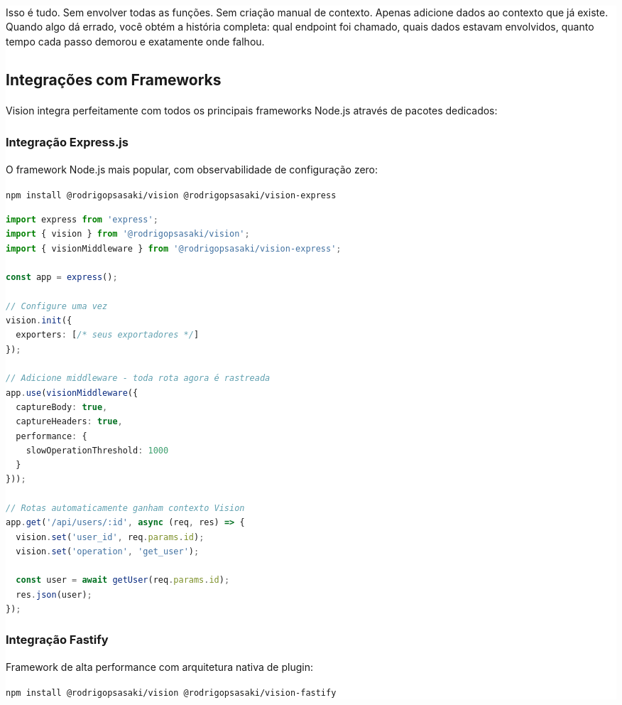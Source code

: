 Isso é tudo. Sem envolver todas as funções. Sem criação manual de contexto. Apenas adicione dados ao contexto que já existe. Quando algo dá errado, você obtém a história completa: qual endpoint foi chamado, quais dados estavam envolvidos, quanto tempo cada passo demorou e exatamente onde falhou.

## Integrações com Frameworks

Vision integra perfeitamente com todos os principais frameworks Node.js através de pacotes dedicados:

### Integração Express.js

O framework Node.js mais popular, com observabilidade de configuração zero:

```bash
npm install @rodrigopsasaki/vision @rodrigopsasaki/vision-express
```

```typescript
import express from 'express';
import { vision } from '@rodrigopsasaki/vision';
import { visionMiddleware } from '@rodrigopsasaki/vision-express';

const app = express();

// Configure uma vez
vision.init({
  exporters: [/* seus exportadores */]
});

// Adicione middleware - toda rota agora é rastreada
app.use(visionMiddleware({
  captureBody: true,
  captureHeaders: true,
  performance: {
    slowOperationThreshold: 1000
  }
}));

// Rotas automaticamente ganham contexto Vision
app.get('/api/users/:id', async (req, res) => {
  vision.set('user_id', req.params.id);
  vision.set('operation', 'get_user');
  
  const user = await getUser(req.params.id);
  res.json(user);
});
```

### Integração Fastify

Framework de alta performance com arquitetura nativa de plugin:

```bash
npm install @rodrigopsasaki/vision @rodrigopsasaki/vision-fastify
```
